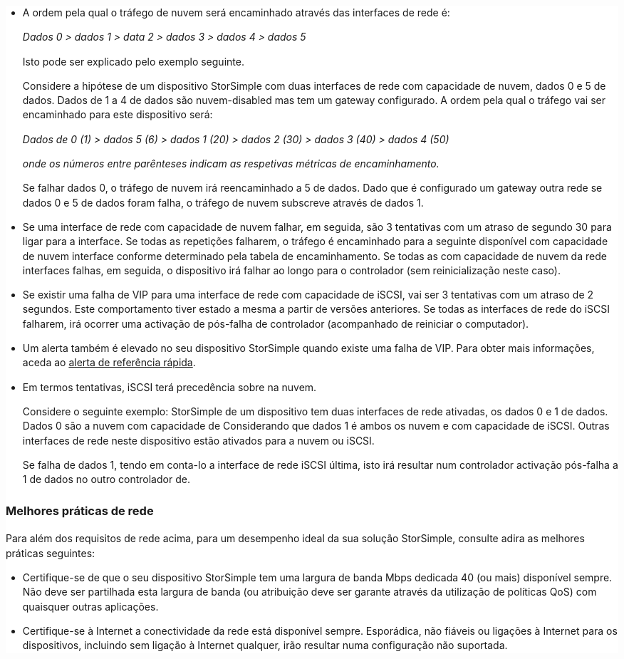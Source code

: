 
- A ordem pela qual o tráfego de nuvem será encaminhado através das interfaces de rede é:

    *Dados 0 > dados 1 > data 2 > dados 3 > dados 4 > dados 5*

    Isto pode ser explicado pelo exemplo seguinte.

    Considere a hipótese de um dispositivo StorSimple com duas interfaces de rede com capacidade de nuvem, dados 0 e 5 de dados. Dados de 1 a 4 de dados são nuvem-disabled mas tem um gateway configurado. A ordem pela qual o tráfego vai ser encaminhado para este dispositivo será:

    *Dados de 0 (1) > dados 5 (6) > dados 1 (20) > dados 2 (30) > dados 3 (40) > dados 4 (50)*

    *onde os números entre parênteses indicam as respetivas métricas de encaminhamento.*

    Se falhar dados 0, o tráfego de nuvem irá reencaminhado a 5 de dados. Dado que é configurado um gateway outra rede se dados 0 e 5 de dados foram falha, o tráfego de nuvem subscreve através de dados 1.


- Se uma interface de rede com capacidade de nuvem falhar, em seguida, são 3 tentativas com um atraso de segundo 30 para ligar para a interface. Se todas as repetições falharem, o tráfego é encaminhado para a seguinte disponível com capacidade de nuvem interface conforme determinado pela tabela de encaminhamento. Se todas as com capacidade de nuvem da rede interfaces falhas, em seguida, o dispositivo irá falhar ao longo para o controlador (sem reinicialização neste caso).

- Se existir uma falha de VIP para uma interface de rede com capacidade de iSCSI, vai ser 3 tentativas com um atraso de 2 segundos. Este comportamento tiver estado a mesma a partir de versões anteriores. Se todas as interfaces de rede do iSCSI falharem, irá ocorrer uma activação de pós-falha de controlador (acompanhado de reiniciar o computador).


- Um alerta também é elevado no seu dispositivo StorSimple quando existe uma falha de VIP. Para obter mais informações, aceda ao [alerta de referência rápida](storsimple-manage-alerts.md).

- Em termos tentativas, iSCSI terá precedência sobre na nuvem.

    Considere o seguinte exemplo: StorSimple de um dispositivo tem duas interfaces de rede ativadas, os dados 0 e 1 de dados. Dados 0 são a nuvem com capacidade de Considerando que dados 1 é ambos os nuvem e com capacidade de iSCSI. Outras interfaces de rede neste dispositivo estão ativados para a nuvem ou iSCSI.

    Se falha de dados 1, tendo em conta-lo a interface de rede iSCSI última, isto irá resultar num controlador activação pós-falha a 1 de dados no outro controlador de.


### <a name="networking-best-practices"></a>Melhores práticas de rede

Para além dos requisitos de rede acima, para um desempenho ideal da sua solução StorSimple, consulte adira as melhores práticas seguintes:

- Certifique-se de que o seu dispositivo StorSimple tem uma largura de banda Mbps dedicada 40 (ou mais) disponível sempre. Não deve ser partilhada esta largura de banda (ou atribuição deve ser garante através da utilização de políticas QoS) com quaisquer outras aplicações.

- Certifique-se à Internet a conectividade da rede está disponível sempre. Esporádica, não fiáveis ou ligações à Internet para os dispositivos, incluindo sem ligação à Internet qualquer, irão resultar numa configuração não suportada.
